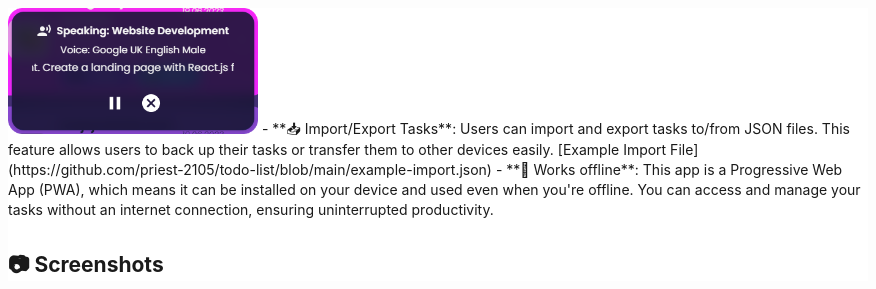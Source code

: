   <img src="public/screenshots/ReadAloud.png" width="250px" />
- **📥 Import/Export Tasks**: Users can import and export tasks to/from JSON files. This feature allows users to back up their tasks or transfer them to other devices easily. [Example Import File](https://github.com/priest-2105/todo-list/blob/main/example-import.json)
- **📴 Works offline**: This app is a Progressive Web App (PWA), which means it can be installed on your device and used even when you're offline. You can access and manage your tasks without an internet connection, ensuring uninterrupted productivity.

## 📷 Screenshots
